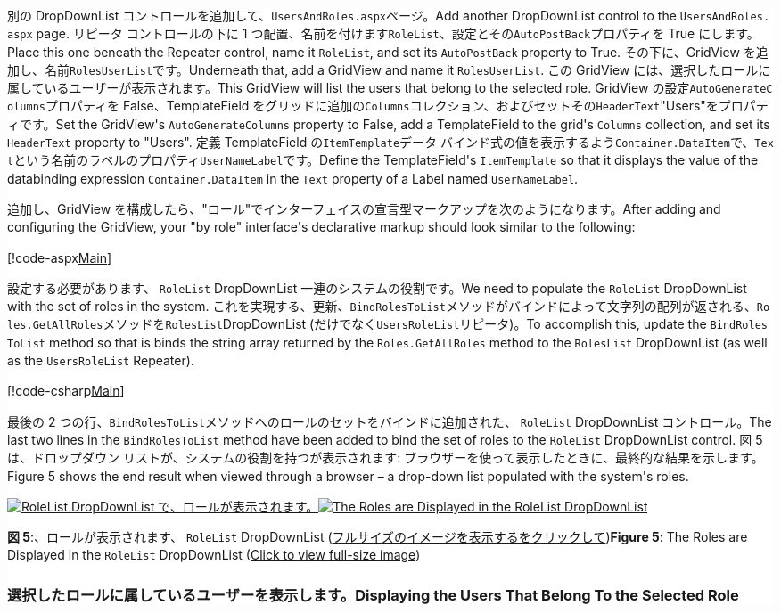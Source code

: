 <span data-ttu-id="3ba0e-231">別の DropDownList コントロールを追加して、`UsersAndRoles.aspx`ページ。</span><span class="sxs-lookup"><span data-stu-id="3ba0e-231">Add another DropDownList control to the `UsersAndRoles.aspx` page.</span></span> <span data-ttu-id="3ba0e-232">リピータ コントロールの下に 1 つ配置、名前を付けます`RoleList`、設定とその`AutoPostBack`プロパティを True にします。</span><span class="sxs-lookup"><span data-stu-id="3ba0e-232">Place this one beneath the Repeater control, name it `RoleList`, and set its `AutoPostBack` property to True.</span></span> <span data-ttu-id="3ba0e-233">その下に、GridView を追加し、名前`RolesUserList`です。</span><span class="sxs-lookup"><span data-stu-id="3ba0e-233">Underneath that, add a GridView and name it `RolesUserList`.</span></span> <span data-ttu-id="3ba0e-234">この GridView には、選択したロールに属しているユーザーが表示されます。</span><span class="sxs-lookup"><span data-stu-id="3ba0e-234">This GridView will list the users that belong to the selected role.</span></span> <span data-ttu-id="3ba0e-235">GridView の設定`AutoGenerateColumns`プロパティを False、TemplateField をグリッドに追加の`Columns`コレクション、およびセットその`HeaderText`"Users"をプロパティです。</span><span class="sxs-lookup"><span data-stu-id="3ba0e-235">Set the GridView's `AutoGenerateColumns` property to False, add a TemplateField to the grid's `Columns` collection, and set its `HeaderText` property to "Users".</span></span> <span data-ttu-id="3ba0e-236">定義 TemplateField の`ItemTemplate`データ バインド式の値を表示するよう`Container.DataItem`で、`Text`という名前のラベルのプロパティ`UserNameLabel`です。</span><span class="sxs-lookup"><span data-stu-id="3ba0e-236">Define the TemplateField's `ItemTemplate` so that it displays the value of the databinding expression `Container.DataItem` in the `Text` property of a Label named `UserNameLabel`.</span></span>

<span data-ttu-id="3ba0e-237">追加し、GridView を構成したら、"ロール"でインターフェイスの宣言型マークアップを次のようになります。</span><span class="sxs-lookup"><span data-stu-id="3ba0e-237">After adding and configuring the GridView, your "by role" interface's declarative markup should look similar to the following:</span></span>

[!code-aspx[Main](assigning-roles-to-users-cs/samples/sample12.aspx)]

<span data-ttu-id="3ba0e-238">設定する必要があります、 `RoleList` DropDownList 一連のシステムの役割です。</span><span class="sxs-lookup"><span data-stu-id="3ba0e-238">We need to populate the `RoleList` DropDownList with the set of roles in the system.</span></span> <span data-ttu-id="3ba0e-239">これを実現する、更新、`BindRolesToList`メソッドがバインドによって文字列の配列が返される、`Roles.GetAllRoles`メソッドを`RolesList`DropDownList (だけでなく`UsersRoleList`リピータ)。</span><span class="sxs-lookup"><span data-stu-id="3ba0e-239">To accomplish this, update the `BindRolesToList` method so that is binds the string array returned by the `Roles.GetAllRoles` method to the `RolesList` DropDownList (as well as the `UsersRoleList` Repeater).</span></span>

[!code-csharp[Main](assigning-roles-to-users-cs/samples/sample13.cs)]

<span data-ttu-id="3ba0e-240">最後の 2 つの行、`BindRolesToList`メソッドへのロールのセットをバインドに追加された、 `RoleList` DropDownList コントロール。</span><span class="sxs-lookup"><span data-stu-id="3ba0e-240">The last two lines in the `BindRolesToList` method have been added to bind the set of roles to the `RoleList` DropDownList control.</span></span> <span data-ttu-id="3ba0e-241">図 5 は、ドロップダウン リストが、システムの役割を持つが表示されます: ブラウザーを使って表示したときに、最終的な結果を示します。</span><span class="sxs-lookup"><span data-stu-id="3ba0e-241">Figure 5 shows the end result when viewed through a browser – a drop-down list populated with the system's roles.</span></span>


<span data-ttu-id="3ba0e-242">[![RoleList DropDownList で、ロールが表示されます。](assigning-roles-to-users-cs/_static/image14.png)](assigning-roles-to-users-cs/_static/image13.png)</span><span class="sxs-lookup"><span data-stu-id="3ba0e-242">[![The Roles are Displayed in the RoleList DropDownList](assigning-roles-to-users-cs/_static/image14.png)](assigning-roles-to-users-cs/_static/image13.png)</span></span>

<span data-ttu-id="3ba0e-243">**図 5**:、ロールが表示されます、 `RoleList` DropDownList ([フルサイズのイメージを表示するをクリックして](assigning-roles-to-users-cs/_static/image15.png))</span><span class="sxs-lookup"><span data-stu-id="3ba0e-243">**Figure 5**: The Roles are Displayed in the `RoleList` DropDownList  ([Click to view full-size image](assigning-roles-to-users-cs/_static/image15.png))</span></span>


### <a name="displaying-the-users-that-belong-to-the-selected-role"></a><span data-ttu-id="3ba0e-244">選択したロールに属しているユーザーを表示します。</span><span class="sxs-lookup"><span data-stu-id="3ba0e-244">Displaying the Users That Belong To the Selected Role</span></span>
